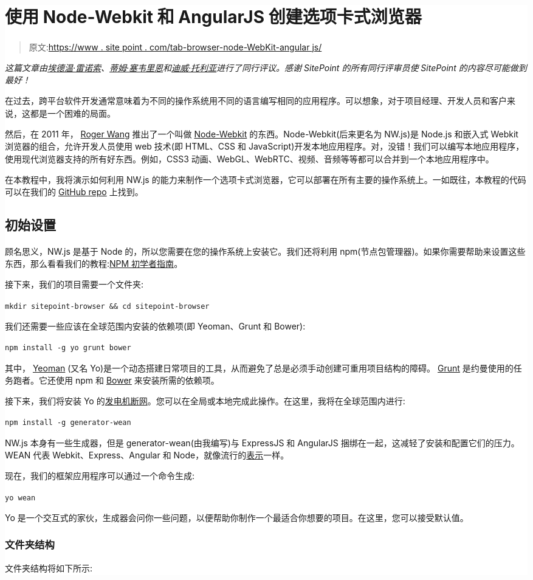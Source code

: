 # 使用 Node-Webkit 和 AngularJS 创建选项卡式浏览器

> 原文:[https://www . site point . com/tab-browser-node-WebKit-angular js/](https://www.sitepoint.com/tabbed-browser-node-webkit-angularjs/)

*这篇文章由[埃德温·雷诺索](https://www.sitepoint.com/author/ereynoso/)、[蒂姆·塞韦里恩](https://twitter.com/TimSeverien)和[迪威·托利亚](https://twitter.com/designMoreWeb)进行了同行评议。感谢 SitePoint 的所有同行评审员使 SitePoint 的内容尽可能做到最好！*

在过去，跨平台软件开发通常意味着为不同的操作系统用不同的语言编写相同的应用程序。可以想象，对于项目经理、开发人员和客户来说，这都是一个困难的局面。

然后，在 2011 年， [Roger Wang](https://twitter.com/wwr) 推出了一个叫做 [Node-Webkit](https://github.com/nwjs/nw.js) 的东西。Node-Webkit(后来更名为 NW.js)是 Node.js 和嵌入式 Webkit 浏览器的组合，允许开发人员使用 web 技术(即 HTML、CSS 和 JavaScript)开发本地应用程序。对，没错！我们可以编写本地应用程序，使用现代浏览器支持的所有好东西。例如，CSS3 动画、WebGL、WebRTC、视频、音频等等都可以合并到一个本地应用程序中。

在本教程中，我将演示如何利用 NW.js 的能力来制作一个选项卡式浏览器，它可以部署在所有主要的操作系统上。一如既往，本教程的代码可以在我们的 [GitHub repo](https://github.com/sitepoint-editors/sitepoint-browser) 上找到。

## 初始设置

顾名思义，NW.js 是基于 Node 的，所以您需要在您的操作系统上安装它。我们还将利用 npm(节点包管理器)。如果你需要帮助来设置这些东西，那么看看我们的教程:[NPM 初学者指南](https://www.sitepoint.com/beginners-guide-node-package-manager/)。

接下来，我们的项目需要一个文件夹:

```
mkdir sitepoint-browser && cd sitepoint-browser 
```

我们还需要一些应该在全球范围内安装的依赖项(即 Yeoman、Grunt 和 Bower):

```
npm install -g yo grunt bower 
```

其中， [Yeoman](http://yeoman.io/) (又名 Yo)是一个动态搭建日常项目的工具，从而避免了总是必须手动创建可重用项目结构的障碍。 [Grunt](http://gruntjs.com/) 是约曼使用的任务跑者。它还使用 npm 和 [Bower](http://bower.io) 来安装所需的依赖项。

接下来，我们将安装 Yo 的[发电机断网](https://github.com/christiannwamba/generator-wean)。您可以在全局或本地完成此操作。在这里，我将在全球范围内进行:

```
npm install -g generator-wean 
```

NW.js 本身有一些生成器，但是 generator-wean(由我编写)与 ExpressJS 和 AngularJS 捆绑在一起，这减轻了安装和配置它们的压力。WEAN 代表 Webkit、Express、Angular 和 Node，就像流行的[表示](https://en.wikipedia.org/wiki/MEAN_%28software_bundle%29)一样。

现在，我们的框架应用程序可以通过一个命令生成:

```
yo wean 
```

Yo 是一个交互式的家伙，生成器会问你一些问题，以便帮助你制作一个最适合你想要的项目。在这里，您可以接受默认值。

### 文件夹结构

文件夹结构将如下所示:
